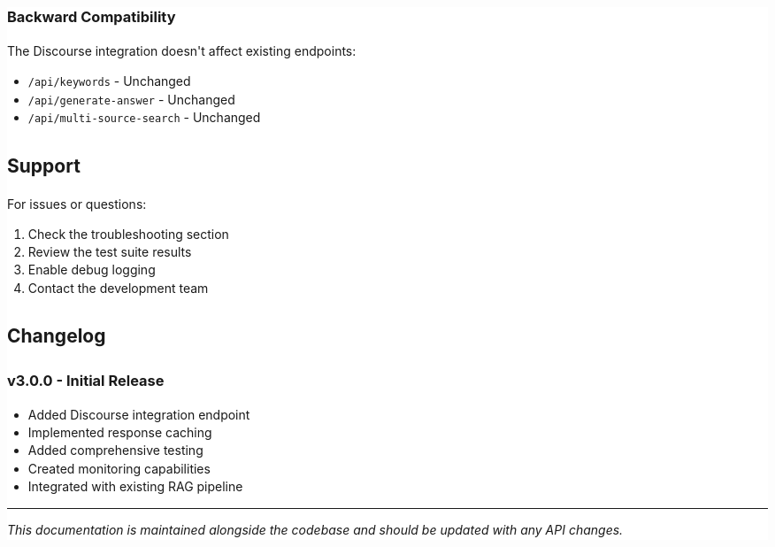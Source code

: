 ### Backward Compatibility

The Discourse integration doesn't affect existing endpoints:
- `/api/keywords` - Unchanged
- `/api/generate-answer` - Unchanged
- `/api/multi-source-search` - Unchanged

## Support

For issues or questions:
1. Check the troubleshooting section
2. Review the test suite results
3. Enable debug logging
4. Contact the development team

## Changelog

### v3.0.0 - Initial Release
- Added Discourse integration endpoint
- Implemented response caching
- Added comprehensive testing
- Created monitoring capabilities
- Integrated with existing RAG pipeline

---

*This documentation is maintained alongside the codebase and should be updated with any API changes.* 